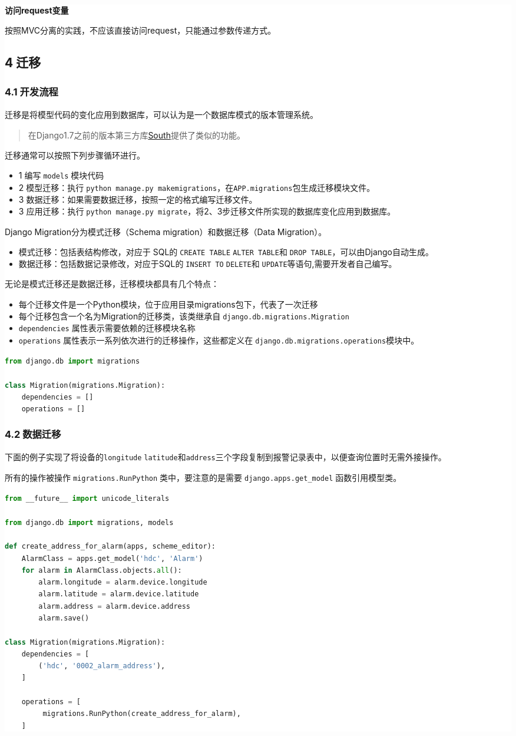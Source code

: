**访问request变量**

按照MVC分离的实践，不应该直接访问request，只能通过参数传递方式。


## 4 迁移

### 4.1 开发流程

迁移是将模型代码的变化应用到数据库，可以认为是一个数据库模式的版本管理系统。

> 在Django1.7之前的版本第三方库[South](http://south.aeracode.org/)提供了类似的功能。

迁移通常可以按照下列步骤循环进行。

- 1 编写 `models` 模块代码
- 2 模型迁移：执行 `python manage.py makemigrations`，在`APP.migrations`包生成迁移模块文件。
- 3 数据迁移：如果需要数据迁移，按照一定的格式编写迁移文件。
- 3 应用迁移：执行 `python manage.py migrate`，将2、3步迁移文件所实现的数据库变化应用到数据库。

Django Migration分为模式迁移（Schema migration）和数据迁移（Data Migration）。

- 模式迁移：包括表结构修改，对应于 SQL的 `CREATE TABLE` `ALTER TABLE`和 `DROP TABLE`，可以由Django自动生成。
- 数据迁移：包括数据记录修改，对应于SQL的 `INSERT TO` `DELETE`和 `UPDATE`等语句,需要开发者自己编写。

无论是模式迁移还是数据迁移，迁移模块都具有几个特点：

- 每个迁移文件是一个Python模块，位于应用目录migrations包下，代表了一次迁移
- 每个迁移包含一个名为Migration的迁移类，该类继承自 `django.db.migrations.Migration`
- `dependencies` 属性表示需要依赖的迁移模块名称
- `operations` 属性表示一系列依次进行的迁移操作，这些都定义在 `django.db.migrations.operations`模块中。

```python
from django.db import migrations

class Migration(migrations.Migration):
    dependencies = []
    operations = []
```

### 4.2 数据迁移

下面的例子实现了将设备的`longitude` `latitude`和`address`三个字段复制到报警记录表中，以便查询位置时无需外接操作。

所有的操作被操作 `migrations.RunPython` 类中，要注意的是需要 `django.apps.get_model` 函数引用模型类。

```python
from __future__ import unicode_literals

from django.db import migrations, models

def create_address_for_alarm(apps, scheme_editor):
    AlarmClass = apps.get_model('hdc', 'Alarm')
    for alarm in AlarmClass.objects.all():
        alarm.longitude = alarm.device.longitude
        alarm.latitude = alarm.device.latitude
        alarm.address = alarm.device.address
        alarm.save()

class Migration(migrations.Migration):
    dependencies = [
        ('hdc', '0002_alarm_address'),
    ]

    operations = [
         migrations.RunPython(create_address_for_alarm),
    ]
```
